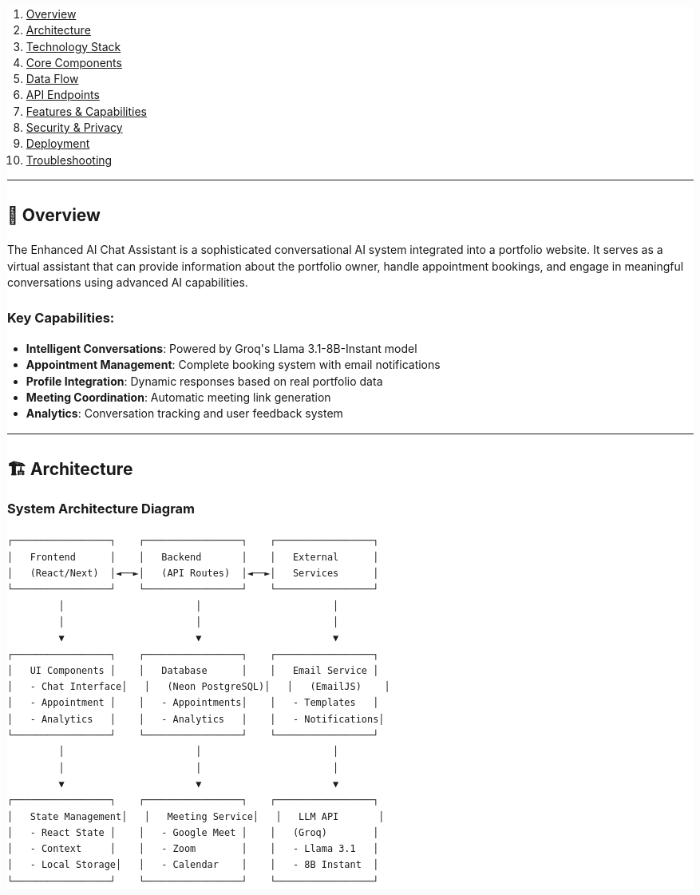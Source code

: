 1. [Overview](#overview)
2. [Architecture](#architecture)
3. [Technology Stack](#technology-stack)
4. [Core Components](#core-components)
5. [Data Flow](#data-flow)
6. [API Endpoints](#api-endpoints)
7. [Features & Capabilities](#features--capabilities)
8. [Security & Privacy](#security--privacy)
9. [Deployment](#deployment)
10. [Troubleshooting](#troubleshooting)

---

## 🎯 Overview

The Enhanced AI Chat Assistant is a sophisticated conversational AI system integrated into a portfolio website. It serves as a virtual assistant that can provide information about the portfolio owner, handle appointment bookings, and engage in meaningful conversations using advanced AI capabilities.

### Key Capabilities:
- **Intelligent Conversations**: Powered by Groq's Llama 3.1-8B-Instant model
- **Appointment Management**: Complete booking system with email notifications
- **Profile Integration**: Dynamic responses based on real portfolio data
- **Meeting Coordination**: Automatic meeting link generation
- **Analytics**: Conversation tracking and user feedback system

---

## 🏗️ Architecture

### System Architecture Diagram

```
┌─────────────────┐    ┌─────────────────┐    ┌─────────────────┐
│   Frontend      │    │   Backend       │    │   External      │
│   (React/Next)  │◄──►│   (API Routes)  │◄──►│   Services      │
└─────────────────┘    └─────────────────┘    └─────────────────┘
         │                       │                       │
         │                       │                       │
         ▼                       ▼                       ▼
┌─────────────────┐    ┌─────────────────┐    ┌─────────────────┐
│   UI Components │    │   Database      │    │   Email Service │
│   - Chat Interface│   │   (Neon PostgreSQL)│   │   (EmailJS)    │
│   - Appointment │    │   - Appointments│    │   - Templates   │
│   - Analytics   │    │   - Analytics   │    │   - Notifications│
└─────────────────┘    └─────────────────┘    └─────────────────┘
         │                       │                       │
         │                       │                       │
         ▼                       ▼                       ▼
┌─────────────────┐    ┌─────────────────┐    ┌─────────────────┐
│   State Management│   │   Meeting Service│   │   LLM API       │
│   - React State │    │   - Google Meet │    │   (Groq)        │
│   - Context     │    │   - Zoom        │    │   - Llama 3.1   │
│   - Local Storage│   │   - Calendar    │    │   - 8B Instant  │
└─────────────────┘    └─────────────────┘    └─────────────────┘
```
